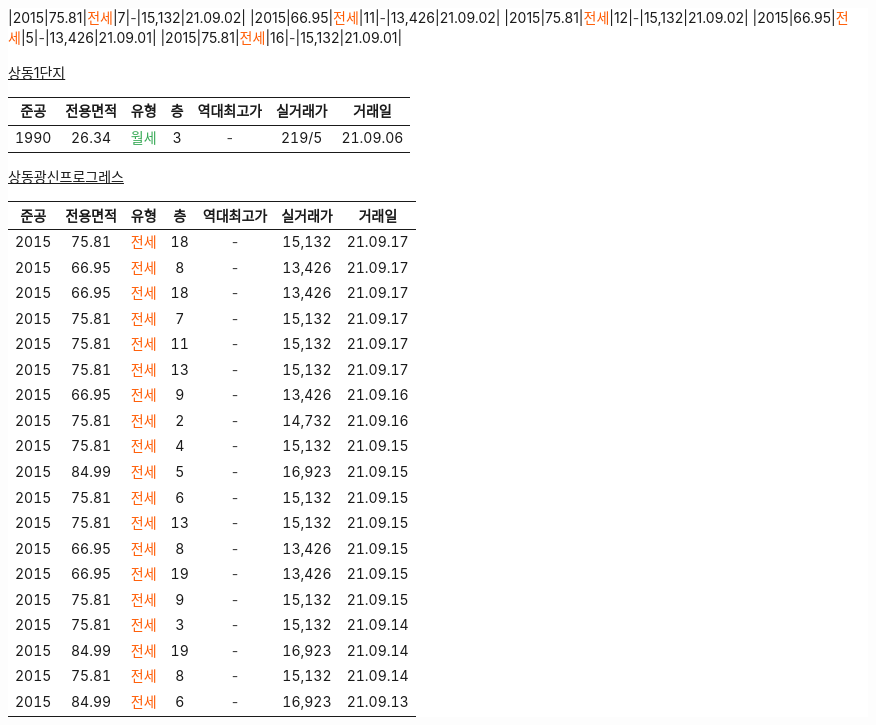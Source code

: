 |2015|75.81|<span style="color:#FF5A00">전세</span>|7|<span style="color:#444444">-</span>|15,132|21.09.02|
|2015|66.95|<span style="color:#FF5A00">전세</span>|11|<span style="color:#444444">-</span>|13,426|21.09.02|
|2015|75.81|<span style="color:#FF5A00">전세</span>|12|<span style="color:#444444">-</span>|15,132|21.09.02|
|2015|66.95|<span style="color:#FF5A00">전세</span>|5|<span style="color:#444444">-</span>|13,426|21.09.01|
|2015|75.81|<span style="color:#FF5A00">전세</span>|16|<span style="color:#444444">-</span>|15,132|21.09.01|


<script async src="https://pagead2.googlesyndication.com/pagead/js/adsbygoogle.js"></script>

<ins class="adsbygoogle"
     style="display:block"
     data-ad-client="ca-pub-1142216861245946"
     data-ad-slot="4805727019"
     data-ad-format="auto"
     data-full-width-responsive="true"></ins>
<script>
     (adsbygoogle = window.adsbygoogle || []).push({});
</script>


[상동1단지](https://search.naver.com/search.naver?query=%EC%83%81%EB%8F%991%EB%8B%A8%EC%A7%80)

|준공|전용면적|유형|층|역대최고가|실거래가|거래일|
|:---:|:---:|:---:|:---:|:---:|:---:|:---:|
|1990|26.34|<span style="color:#34A853">월세</span>|3|<span style="color:#444444">-</span>|219/5|21.09.06|

[상동광신프로그레스](https://search.naver.com/search.naver?query=%EC%83%81%EB%8F%99%EA%B4%91%EC%8B%A0%ED%94%84%EB%A1%9C%EA%B7%B8%EB%A0%88%EC%8A%A4)

|준공|전용면적|유형|층|역대최고가|실거래가|거래일|
|:---:|:---:|:---:|:---:|:---:|:---:|:---:|
|2015|75.81|<span style="color:#FF5A00">전세</span>|18|<span style="color:#444444">-</span>|15,132|21.09.17|
|2015|66.95|<span style="color:#FF5A00">전세</span>|8|<span style="color:#444444">-</span>|13,426|21.09.17|
|2015|66.95|<span style="color:#FF5A00">전세</span>|18|<span style="color:#444444">-</span>|13,426|21.09.17|
|2015|75.81|<span style="color:#FF5A00">전세</span>|7|<span style="color:#444444">-</span>|15,132|21.09.17|
|2015|75.81|<span style="color:#FF5A00">전세</span>|11|<span style="color:#444444">-</span>|15,132|21.09.17|
|2015|75.81|<span style="color:#FF5A00">전세</span>|13|<span style="color:#444444">-</span>|15,132|21.09.17|
|2015|66.95|<span style="color:#FF5A00">전세</span>|9|<span style="color:#444444">-</span>|13,426|21.09.16|
|2015|75.81|<span style="color:#FF5A00">전세</span>|2|<span style="color:#444444">-</span>|14,732|21.09.16|
|2015|75.81|<span style="color:#FF5A00">전세</span>|4|<span style="color:#444444">-</span>|15,132|21.09.15|
|2015|84.99|<span style="color:#FF5A00">전세</span>|5|<span style="color:#444444">-</span>|16,923|21.09.15|
|2015|75.81|<span style="color:#FF5A00">전세</span>|6|<span style="color:#444444">-</span>|15,132|21.09.15|
|2015|75.81|<span style="color:#FF5A00">전세</span>|13|<span style="color:#444444">-</span>|15,132|21.09.15|
|2015|66.95|<span style="color:#FF5A00">전세</span>|8|<span style="color:#444444">-</span>|13,426|21.09.15|
|2015|66.95|<span style="color:#FF5A00">전세</span>|19|<span style="color:#444444">-</span>|13,426|21.09.15|
|2015|75.81|<span style="color:#FF5A00">전세</span>|9|<span style="color:#444444">-</span>|15,132|21.09.15|
|2015|75.81|<span style="color:#FF5A00">전세</span>|3|<span style="color:#444444">-</span>|15,132|21.09.14|
|2015|84.99|<span style="color:#FF5A00">전세</span>|19|<span style="color:#444444">-</span>|16,923|21.09.14|
|2015|75.81|<span style="color:#FF5A00">전세</span>|8|<span style="color:#444444">-</span>|15,132|21.09.14|
|2015|84.99|<span style="color:#FF5A00">전세</span>|6|<span style="color:#444444">-</span>|16,923|21.09.13|